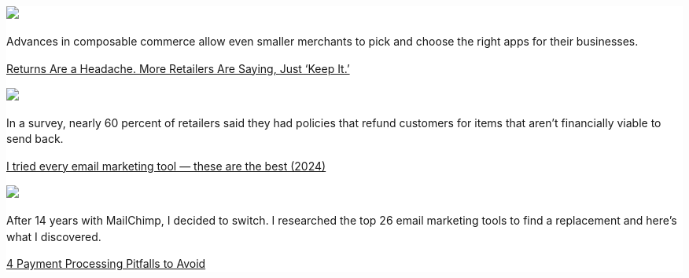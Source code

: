 [![](https://www.practicalecommerce.com/wp-content/uploads/2024/12/Build-Your-Own-Ecommerce-Platform-in-2025-b.jpg)](https://www.practicalecommerce.com/build-your-own-ecommerce-platform-in-2025)

</div>

Advances in composable commerce allow even smaller merchants to pick and
choose the right apps for their businesses.

</div>

<div class="card">

<div class="card-title">

[Returns Are a Headache. More Retailers Are Saying, Just ‘Keep
It.’](https://www.nytimes.com/2024/11/15/business/returns-online-shopping.html)

</div>

<div class="card-image">

[![](https://static01.nyt.com/images/2024/11/17/business/17shoptalk-keep-it-illo/17shoptalk-keep-it-illo-largeHorizontalJumbo.jpg)](https://www.nytimes.com/2024/11/15/business/returns-online-shopping.html)

</div>

In a survey, nearly 60 percent of retailers said they had policies that
refund customers for items that aren’t financially viable to send back.

</div>

<div class="card">

<div class="card-title">

[I tried every email marketing tool — these are the best
(2024)](https://www.sitebuilderreport.com/email-marketing-tools/)

</div>

<div class="card-image">

[![](https://www.sitebuilderreport.com/email-marketing-tools/assets/images/steve-benjamins-avatar.jpg)](https://www.sitebuilderreport.com/email-marketing-tools/)

</div>

After 14 years with MailChimp, I decided to switch. I researched the top
26 email marketing tools to find a replacement and here’s what I
discovered.

</div>

<div class="card">

<div class="card-title">

[4 Payment Processing Pitfalls to
Avoid](https://www.practicalecommerce.com/4-payment-processing-pitfalls-to-avoid)

</div>
